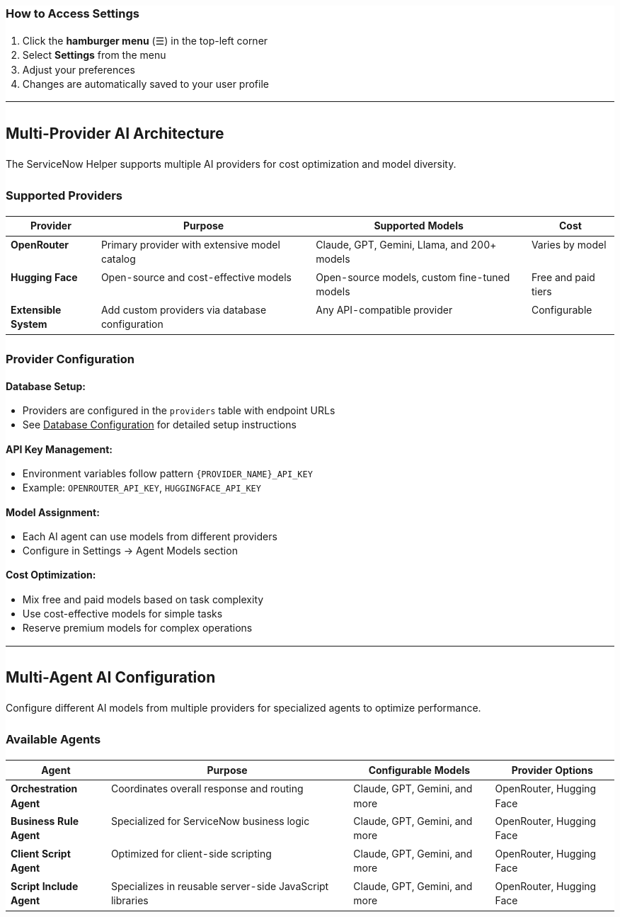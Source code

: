 ### How to Access Settings

1. Click the **hamburger menu** (☰) in the top-left corner
2. Select **Settings** from the menu
3. Adjust your preferences
4. Changes are automatically saved to your user profile

---

## Multi-Provider AI Architecture

The ServiceNow Helper supports multiple AI providers for cost optimization and model diversity.

### Supported Providers

| Provider | Purpose | Supported Models | Cost |
|----------|---------|------------------|------|
| **OpenRouter** | Primary provider with extensive model catalog | Claude, GPT, Gemini, Llama, and 200+ models | Varies by model |
| **Hugging Face** | Open-source and cost-effective models | Open-source models, custom fine-tuned models | Free and paid tiers |
| **Extensible System** | Add custom providers via database configuration | Any API-compatible provider | Configurable |

### Provider Configuration

**Database Setup:**
- Providers are configured in the `providers` table with endpoint URLs
- See [Database Configuration](./DATABASE.md) for detailed setup instructions

**API Key Management:**
- Environment variables follow pattern `{PROVIDER_NAME}_API_KEY`
- Example: `OPENROUTER_API_KEY`, `HUGGINGFACE_API_KEY`

**Model Assignment:**
- Each AI agent can use models from different providers
- Configure in Settings → Agent Models section

**Cost Optimization:**
- Mix free and paid models based on task complexity
- Use cost-effective models for simple tasks
- Reserve premium models for complex operations

---

## Multi-Agent AI Configuration

Configure different AI models from multiple providers for specialized agents to optimize performance.

### Available Agents

| Agent | Purpose | Configurable Models | Provider Options |
|-------|---------|--------------------|-------------------|
| **Orchestration Agent** | Coordinates overall response and routing | Claude, GPT, Gemini, and more | OpenRouter, Hugging Face |
| **Business Rule Agent** | Specialized for ServiceNow business logic | Claude, GPT, Gemini, and more | OpenRouter, Hugging Face |
| **Client Script Agent** | Optimized for client-side scripting | Claude, GPT, Gemini, and more | OpenRouter, Hugging Face |
| **Script Include Agent** | Specializes in reusable server-side JavaScript libraries | Claude, GPT, Gemini, and more | OpenRouter, Hugging Face |
